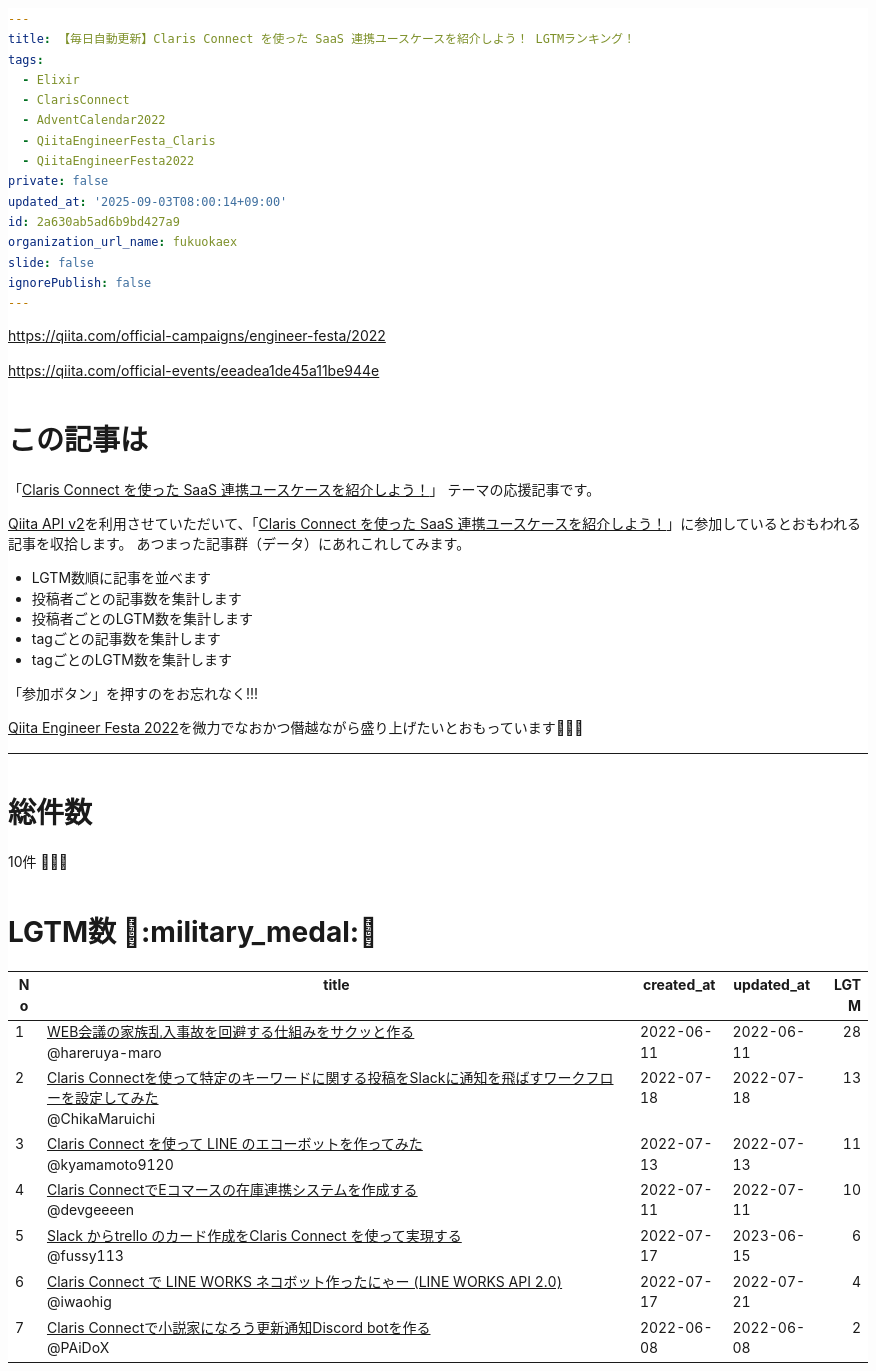 ```yaml
---
title: 【毎日自動更新】Claris Connect を使った SaaS 連携ユースケースを紹介しよう！ LGTMランキング！
tags:
  - Elixir
  - ClarisConnect
  - AdventCalendar2022
  - QiitaEngineerFesta_Claris
  - QiitaEngineerFesta2022
private: false
updated_at: '2025-09-03T08:00:14+09:00'
id: 2a630ab5ad6b9bd427a9
organization_url_name: fukuokaex
slide: false
ignorePublish: false
---
```

https://qiita.com/official-campaigns/engineer-festa/2022

https://qiita.com/official-events/eeadea1de45a11be944e

# この記事は

「[Claris Connect を使った SaaS 連携ユースケースを紹介しよう！](https://qiita.com/official-events/eeadea1de45a11be944e)」
テーマの応援記事です。

[Qiita API v2](https://qiita.com/api/v2/docs)を利用させていただいて、「[Claris Connect を使った SaaS 連携ユースケースを紹介しよう！](https://qiita.com/official-events/eeadea1de45a11be944e)」に参加しているとおもわれる記事を収拾します。
あつまった記事群（データ）にあれこれしてみます。

- LGTM数順に記事を並べます
- 投稿者ごとの記事数を集計します
- 投稿者ごとのLGTM数を集計します
- tagごとの記事数を集計します
- tagごとのLGTM数を集計します

「参加ボタン」を押すのをお忘れなく!!!

[Qiita Engineer Festa 2022](https://qiita.com/official-campaigns/engineer-festa/2022)を微力でなおかつ僭越ながら盛り上げたいとおもっています:rocket::rocket::rocket:

---

# 総件数
10件 :tada::tada::tada:

# LGTM数 :confetti_ball::military_medal::confetti_ball:
|No|title|created_at|updated_at|LGTM|
|---|---|---|---|---:|
|1|[WEB会議の家族乱入事故を回避する仕組みをサクッと作る](https://qiita.com/hareruya-maro/items/af4516744ed8bfe42ab6)<br>@hareruya-maro|2022-06-11|2022-06-11|28|
|2|[Claris Connectを使って特定のキーワードに関する投稿をSlackに通知を飛ばすワークフローを設定してみた](https://qiita.com/ChikaMaruichi/items/271687521300cedd5bdb)<br>@ChikaMaruichi|2022-07-18|2022-07-18|13|
|3|[Claris Connect を使って LINE のエコーボットを作ってみた](https://qiita.com/kyamamoto9120/items/b42286c4f3effc0a167a)<br>@kyamamoto9120|2022-07-13|2022-07-13|11|
|4|[Claris ConnectでEコマースの在庫連携システムを作成する](https://qiita.com/devgeeeen/items/bf93cfffa650a1afee0e)<br>@devgeeeen|2022-07-11|2022-07-11|10|
|5|[Slack からtrello のカード作成をClaris Connect を使って実現する](https://qiita.com/fussy113/items/3db56413163aaf7d1e8d)<br>@fussy113|2022-07-17|2023-06-15|6|
|6|[Claris Connect で LINE WORKS ネコボット作ったにゃー (LINE WORKS API 2.0)](https://qiita.com/iwaohig/items/7a6e9ba8fc4596b73872)<br>@iwaohig|2022-07-17|2022-07-21|4|
|7|[Claris Connectで小説家になろう更新通知Discord botを作る](https://qiita.com/PAiDoX/items/792190fa69635a34f633)<br>@PAiDoX|2022-06-08|2022-06-08|2|